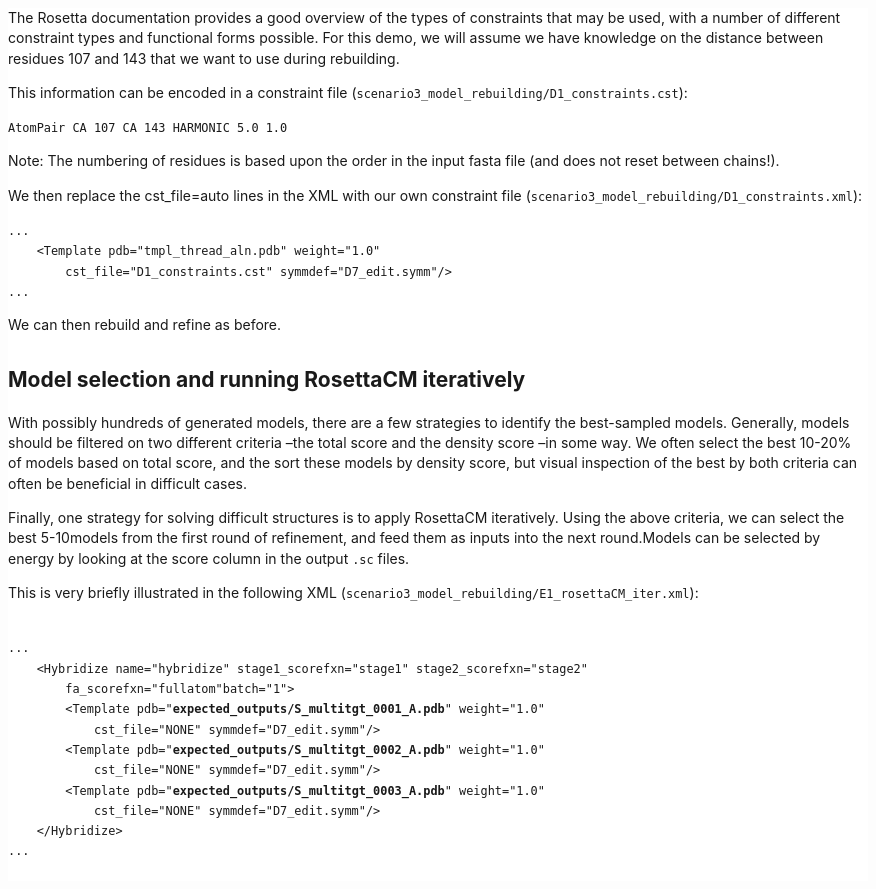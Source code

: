 The Rosetta documentation provides a good overview of the types of constraints that may be used, with a number of different constraint types and functional forms possible. For this demo, we will assume we have knowledge on the distance between residues 107 and 143 that we want to use during rebuilding.

This information can be encoded in a constraint file (`scenario3_model_rebuilding/D1_constraints.cst`):

```
AtomPair CA 107 CA 143 HARMONIC 5.0 1.0
```

Note: The numbering of residues is based upon the order in the input fasta file (and does not reset between chains!).

We then replace the cst_file=auto lines in the XML with our own constraint file (`scenario3_model_rebuilding/D1_constraints.xml`):

```
...
	<Template pdb="tmpl_thread_aln.pdb" weight="1.0"
		cst_file="D1_constraints.cst" symmdef="D7_edit.symm"/>
...
```

We can then rebuild and refine as before.

## Model selection and running RosettaCM iteratively

With possibly hundreds of generated models, there are a few strategies to identify the best-sampled models. Generally, models should be filtered on two different criteria –the total score and the density score –in some way. We often select the best 10-20% of models based on total score, and the sort these models by density score, but visual inspection of the best by both criteria can often be beneficial in difficult cases.

Finally, one strategy for solving difficult structures is to apply RosettaCM iteratively. Using the above criteria, we can select the best 5-10models from the first round of refinement, and feed them as inputs into the next round.Models can be selected by energy by looking at the score column in the output `.sc` files.


This is very briefly illustrated in the following XML (`scenario3_model_rebuilding/E1_rosettaCM_iter.xml`):

<pre>
<code>
...
	&lt;Hybridize name="hybridize" stage1_scorefxn="stage1" stage2_scorefxn="stage2"
		fa_scorefxn="fullatom"batch="1">
		&lt;Template pdb="<b>expected_outputs/S_multitgt_0001_A.pdb</b>" weight="1.0"
			cst_file="NONE" symmdef="D7_edit.symm"/>
		&lt;Template pdb="<b>expected_outputs/S_multitgt_0002_A.pdb</b>" weight="1.0"
			cst_file="NONE" symmdef="D7_edit.symm"/>
		&lt;Template pdb="<b>expected_outputs/S_multitgt_0003_A.pdb</b>" weight="1.0"
			cst_file="NONE" symmdef="D7_edit.symm"/>
	&lt;/Hybridize>
...
</code>
</pre>
